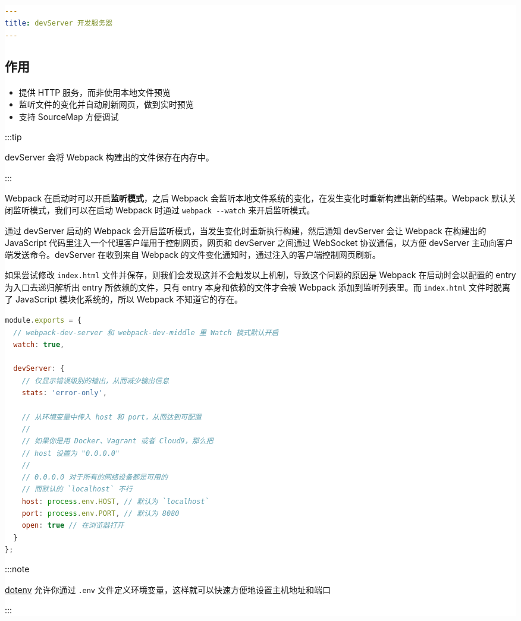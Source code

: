 ```yaml
---
title: devServer 开发服务器
---
```


## 作用

- 提供 HTTP 服务，而非使用本地文件预览
- 监听文件的变化并自动刷新网页，做到实时预览
- 支持 SourceMap 方便调试

:::tip

devServer 会将 Webpack 构建出的文件保存在内存中。

:::

Webpack 在启动时可以开启**监听模式**，之后 Webpack 会监听本地文件系统的变化，在发生变化时重新构建出新的结果。Webpack 默认关闭监听模式，我们可以在启动 Webpack 时通过 `webpack --watch` 来开启监听模式。

通过 devServer 启动的 Webpack 会开启监听模式，当发生变化时重新执行构建，然后通知 devServer 会让 Webpack 在构建出的 JavaScript 代码里注入一个代理客户端用于控制网页，网页和 devServer 之间通过 WebSocket 协议通信，以方便 devServer 主动向客户端发送命令。devServer 在收到来自 Webpack 的文件变化通知时，通过注入的客户端控制网页刷新。

如果尝试修改 `index.html` 文件并保存，则我们会发现这并不会触发以上机制，导致这个问题的原因是 Webpack 在启动时会以配置的 entry 为入口去递归解析出 entry 所依赖的文件，只有 entry 本身和依赖的文件才会被 Webpack 添加到监听列表里。而 `index.html` 文件时脱离了 JavaScript 模块化系统的，所以 Webpack 不知道它的存在。

```js
module.exports = {
  // webpack-dev-server 和 webpack-dev-middle 里 Watch 模式默认开启
  watch: true,

  devServer: {
    // 仅显示错误级别的输出，从而减少输出信息
    stats: 'error-only',

    // 从环境变量中传入 host 和 port，从而达到可配置
    //
    // 如果你是用 Docker、Vagrant 或者 Cloud9，那么把
    // host 设置为 "0.0.0.0"
    //
    // 0.0.0.0 对于所有的网络设备都是可用的
    // 而默认的 `localhost` 不行
    host: process.env.HOST, // 默认为 `localhost`
    port: process.env.PORT, // 默认为 8080
    open: true // 在浏览器打开
  }
};
```

:::note

[dotenv](https://www.npmjs.com/package/dotenv) 允许你通过 `.env` 文件定义环境变量，这样就可以快速方便地设置主机地址和端口

:::
